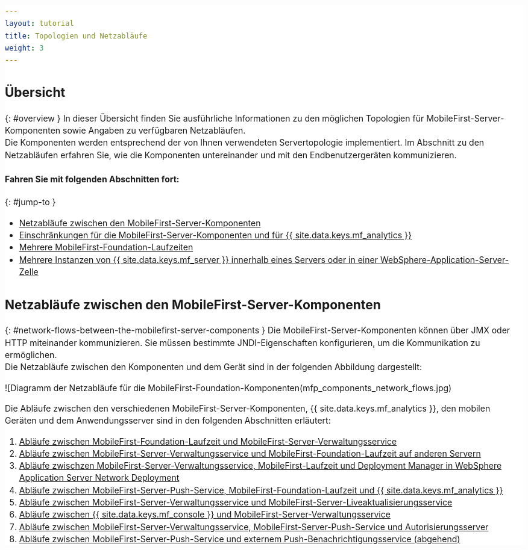 ```yaml
---
layout: tutorial
title: Topologien und Netzabläufe
weight: 3
---
```


## Übersicht
{: #overview }
In dieser Übersicht finden Sie ausführliche Informationen zu den möglichen Topologien für MobileFirst-Server-Komponenten sowie Angaben zu verfügbaren Netzabläufen.   
Die Komponenten werden entsprechend der von Ihnen verwendeten Servertopologie implementiert. Im Abschnitt zu den Netzabläufen erfahren Sie, wie die Komponenten untereinander und mit den Endbenutzergeräten
kommunizieren. 

#### Fahren Sie mit folgenden Abschnitten fort: 
{: #jump-to }

* [Netzabläufe zwischen den MobileFirst-Server-Komponenten](#network-flows-between-the-mobilefirst-server-components)
* [Einschränkungen für die MobileFirst-Server-Komponenten und für {{ site.data.keys.mf_analytics }}](#constraints-on-the-mobilefirst-server-components-and-mobilefirst-analytics)
* [Mehrere MobileFirst-Foundation-Laufzeiten](#multiple-mobilefirst-foundation-runtimes)
* [Mehrere Instanzen von {{ site.data.keys.mf_server }} innerhalb eines Servers oder in einer WebSphere-Application-Server-Zelle](#multiple-instances-of-mobilefirst-server-on-the-same-server-or-websphere-application-server-cell)

## Netzabläufe zwischen den MobileFirst-Server-Komponenten
{: #network-flows-between-the-mobilefirst-server-components }
Die MobileFirst-Server-Komponenten können
über JMX oder HTTP miteinander kommunizieren. Sie müssen bestimmte JNDI-Eigenschaften konfigurieren, um die Kommunikation zu ermöglichen.   
Die Netzabläufe zwischen den Komponenten und dem Gerät sind in der folgenden Abbildung dargestellt: 

![Diagramm der Netzabläufe für die MobileFirst-Foundation-Komponenten(mfp_components_network_flows.jpg)

Die Abläufe zwischen den verschiedenen MobileFirst-Server-Komponenten,
{{ site.data.keys.mf_analytics }},
den mobilen Geräten und dem Anwendungsserver sind in den folgenden Abschnitten erläutert: 

1. [Abläufe zwischen MobileFirst-Foundation-Laufzeit und MobileFirst-Server-Verwaltungsservice](#mobilefirst-foundation-runtime-to-mobilefirst-server-administration-service)
2. [Abläufe zwischen MobileFirst-Server-Verwaltungsservice und MobileFirst-Foundation-Laufzeit auf anderen Servern](#mobilefirst-server-administration-service-to-mobilefirst-foundation-runtime-in-other-servers)
3. [Abläufe zwischzen MobileFirst-Server-Verwaltungsservice, MobileFirst-Laufzeit und Deployment Manager in WebSphere Application Server Network Deployment](#mobilefirst-server-administration-service-and-mobilefirst-runtime-to-the-deployment-manager-on-websphere-application-server-network-deployment)
4. [Abläufe zwischen MobileFirst-Server-Push-Service, MobileFirst-Foundation-Laufzeit und {{ site.data.keys.mf_analytics }}](#mobilefirst-server-push-service-and-mobilefirst-foundation-runtime-to-mobilefirst-analytics)
5. [Abläufe zwischen MobileFirst-Server-Verwaltungsservice und MobileFirst-Server-Liveaktualisierungsservice](#mobilefirst-server-administration-service-to-mobilefirst-server-live-update-service)
6. [Abläufe zwischen {{ site.data.keys.mf_console }} und MobileFirst-Server-Verwaltungsservice](#mobilefirst-operations-console-to-mobilefirst-server-administration-service)
7. [Abläufe zwischen MobileFirst-Server-Verwaltungsservice, MobileFirst-Server-Push-Service und Autorisierungsserver](#mobilefirst-server-administration-service-to-mobilefirst-server-push-service-and-to-the-authorization-server)
8. [Abläufe zwischen MobileFirst-Server-Push-Service und externem Push-Benachrichtigungsservice (abgehend)](#mobilefirst-server-push-service-to-an-external-push-notification-service-outbound)